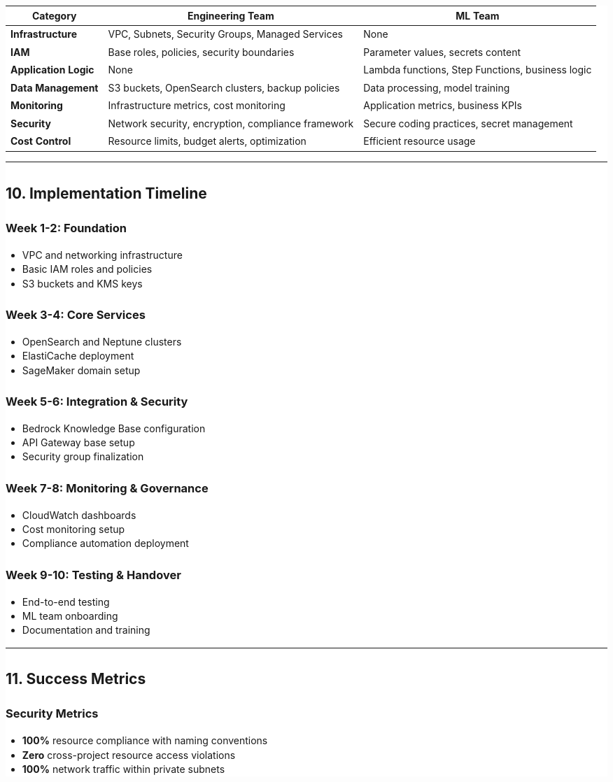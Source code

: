 | **Category** | **Engineering Team** | **ML Team** |
|--------------|---------------------|--------------|
| **Infrastructure** | VPC, Subnets, Security Groups, Managed Services | None |
| **IAM** | Base roles, policies, security boundaries | Parameter values, secrets content |
| **Application Logic** | None | Lambda functions, Step Functions, business logic |
| **Data Management** | S3 buckets, OpenSearch clusters, backup policies | Data processing, model training |
| **Monitoring** | Infrastructure metrics, cost monitoring | Application metrics, business KPIs |
| **Security** | Network security, encryption, compliance framework | Secure coding practices, secret management |
| **Cost Control** | Resource limits, budget alerts, optimization | Efficient resource usage |

---

## 10. Implementation Timeline

### Week 1-2: Foundation
- VPC and networking infrastructure
- Basic IAM roles and policies
- S3 buckets and KMS keys

### Week 3-4: Core Services  
- OpenSearch and Neptune clusters
- ElastiCache deployment
- SageMaker domain setup

### Week 5-6: Integration & Security
- Bedrock Knowledge Base configuration
- API Gateway base setup
- Security group finalization

### Week 7-8: Monitoring & Governance
- CloudWatch dashboards
- Cost monitoring setup
- Compliance automation deployment

### Week 9-10: Testing & Handover
- End-to-end testing
- ML team onboarding
- Documentation and training

---

## 11. Success Metrics

### Security Metrics
- **100%** resource compliance with naming conventions
- **Zero** cross-project resource access violations
- **100%** network traffic within private subnets
